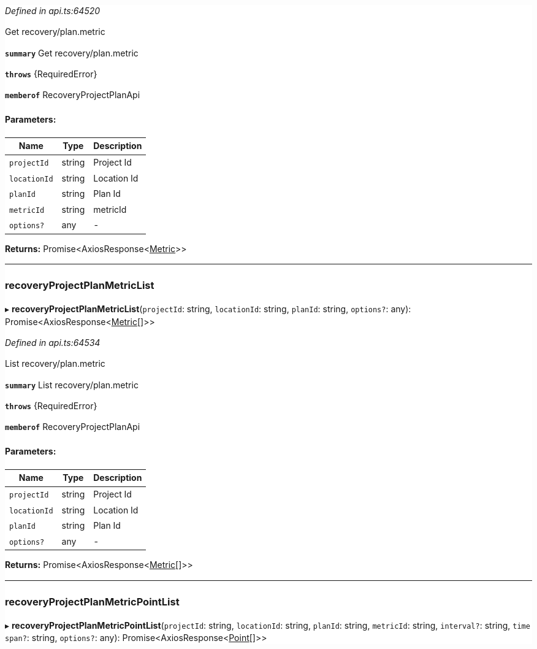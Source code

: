 *Defined in api.ts:64520*

Get recovery/plan.metric

**`summary`** Get recovery/plan.metric

**`throws`** {RequiredError}

**`memberof`** RecoveryProjectPlanApi

#### Parameters:

Name | Type | Description |
------ | ------ | ------ |
`projectId` | string | Project Id |
`locationId` | string | Location Id |
`planId` | string | Plan Id |
`metricId` | string | metricId |
`options?` | any | - |

**Returns:** Promise\<AxiosResponse\<[Metric](../interfaces/_api_.metric.md)>>

___

### recoveryProjectPlanMetricList

▸ **recoveryProjectPlanMetricList**(`projectId`: string, `locationId`: string, `planId`: string, `options?`: any): Promise\<AxiosResponse\<[Metric](../interfaces/_api_.metric.md)[]>>

*Defined in api.ts:64534*

List recovery/plan.metric

**`summary`** List recovery/plan.metric

**`throws`** {RequiredError}

**`memberof`** RecoveryProjectPlanApi

#### Parameters:

Name | Type | Description |
------ | ------ | ------ |
`projectId` | string | Project Id |
`locationId` | string | Location Id |
`planId` | string | Plan Id |
`options?` | any | - |

**Returns:** Promise\<AxiosResponse\<[Metric](../interfaces/_api_.metric.md)[]>>

___

### recoveryProjectPlanMetricPointList

▸ **recoveryProjectPlanMetricPointList**(`projectId`: string, `locationId`: string, `planId`: string, `metricId`: string, `interval?`: string, `timespan?`: string, `options?`: any): Promise\<AxiosResponse\<[Point](../interfaces/_api_.point.md)[]>>
